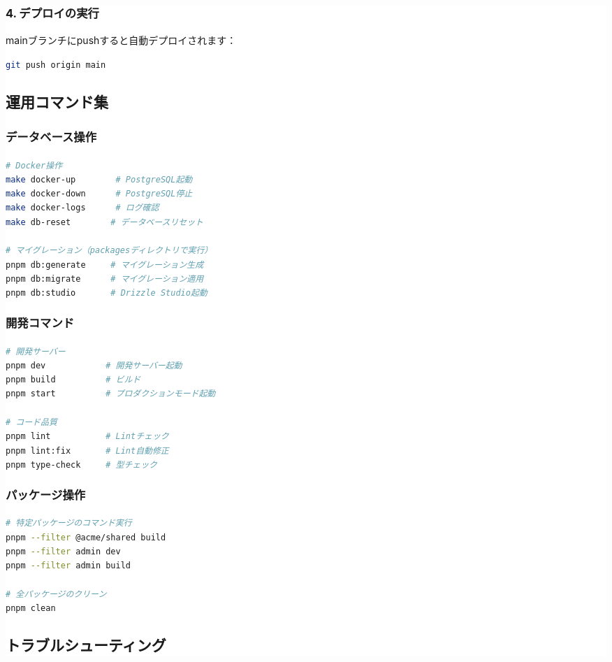 ### 4. デプロイの実行

mainブランチにpushすると自動デプロイされます：

```bash
git push origin main
```

## 運用コマンド集

### データベース操作

```bash
# Docker操作
make docker-up        # PostgreSQL起動
make docker-down      # PostgreSQL停止
make docker-logs      # ログ確認
make db-reset        # データベースリセット

# マイグレーション（packagesディレクトリで実行）
pnpm db:generate     # マイグレーション生成
pnpm db:migrate      # マイグレーション適用
pnpm db:studio       # Drizzle Studio起動
```

### 開発コマンド

```bash
# 開発サーバー
pnpm dev            # 開発サーバー起動
pnpm build          # ビルド
pnpm start          # プロダクションモード起動

# コード品質
pnpm lint           # Lintチェック
pnpm lint:fix       # Lint自動修正
pnpm type-check     # 型チェック
```

### パッケージ操作

```bash
# 特定パッケージのコマンド実行
pnpm --filter @acme/shared build
pnpm --filter admin dev
pnpm --filter admin build

# 全パッケージのクリーン
pnpm clean
```

## トラブルシューティング

